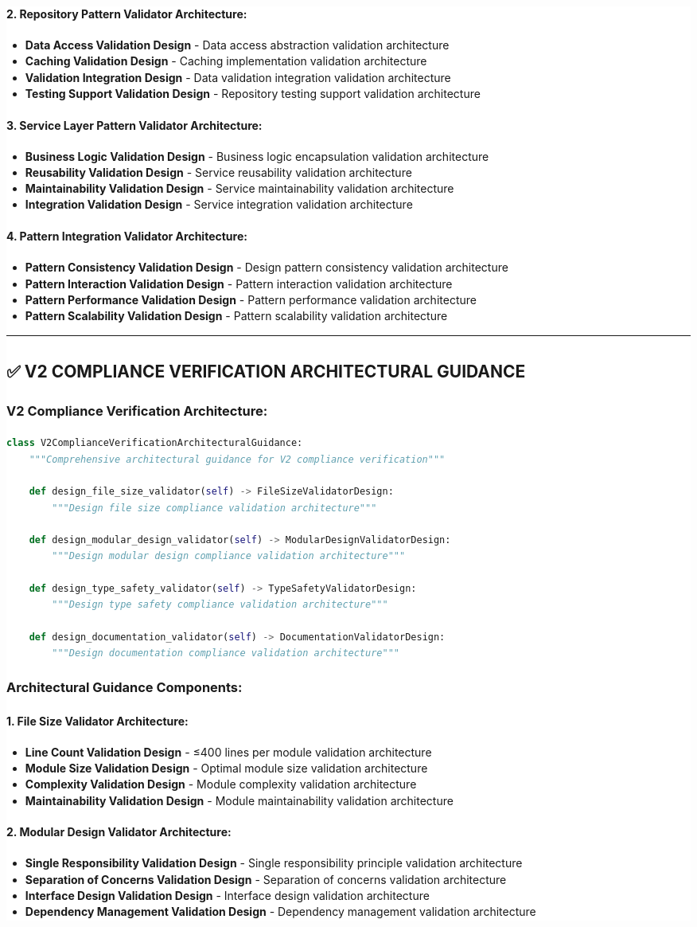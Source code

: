 #### **2. Repository Pattern Validator Architecture:**
- **Data Access Validation Design** - Data access abstraction validation architecture
- **Caching Validation Design** - Caching implementation validation architecture
- **Validation Integration Design** - Data validation integration validation architecture
- **Testing Support Validation Design** - Repository testing support validation architecture

#### **3. Service Layer Pattern Validator Architecture:**
- **Business Logic Validation Design** - Business logic encapsulation validation architecture
- **Reusability Validation Design** - Service reusability validation architecture
- **Maintainability Validation Design** - Service maintainability validation architecture
- **Integration Validation Design** - Service integration validation architecture

#### **4. Pattern Integration Validator Architecture:**
- **Pattern Consistency Validation Design** - Design pattern consistency validation architecture
- **Pattern Interaction Validation Design** - Pattern interaction validation architecture
- **Pattern Performance Validation Design** - Pattern performance validation architecture
- **Pattern Scalability Validation Design** - Pattern scalability validation architecture

---

## ✅ **V2 COMPLIANCE VERIFICATION ARCHITECTURAL GUIDANCE**

### **V2 Compliance Verification Architecture:**
```python
class V2ComplianceVerificationArchitecturalGuidance:
    """Comprehensive architectural guidance for V2 compliance verification"""
    
    def design_file_size_validator(self) -> FileSizeValidatorDesign:
        """Design file size compliance validation architecture"""
        
    def design_modular_design_validator(self) -> ModularDesignValidatorDesign:
        """Design modular design compliance validation architecture"""
        
    def design_type_safety_validator(self) -> TypeSafetyValidatorDesign:
        """Design type safety compliance validation architecture"""
        
    def design_documentation_validator(self) -> DocumentationValidatorDesign:
        """Design documentation compliance validation architecture"""
```

### **Architectural Guidance Components:**

#### **1. File Size Validator Architecture:**
- **Line Count Validation Design** - ≤400 lines per module validation architecture
- **Module Size Validation Design** - Optimal module size validation architecture
- **Complexity Validation Design** - Module complexity validation architecture
- **Maintainability Validation Design** - Module maintainability validation architecture

#### **2. Modular Design Validator Architecture:**
- **Single Responsibility Validation Design** - Single responsibility principle validation architecture
- **Separation of Concerns Validation Design** - Separation of concerns validation architecture
- **Interface Design Validation Design** - Interface design validation architecture
- **Dependency Management Validation Design** - Dependency management validation architecture
